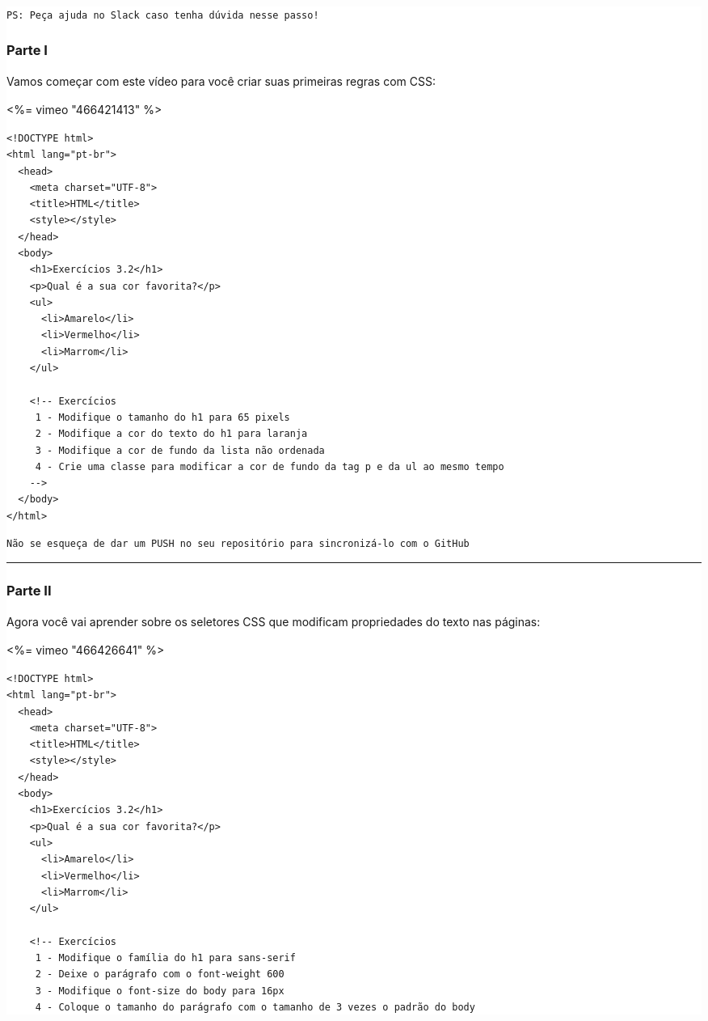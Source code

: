 `PS: Peça ajuda no Slack caso tenha dúvida nesse passo!`

### Parte I

Vamos começar com este vídeo para você criar suas primeiras regras com CSS:

<%= vimeo "466421413" %>

```language-html
<!DOCTYPE html>
<html lang="pt-br">
  <head>
    <meta charset="UTF-8">
    <title>HTML</title>
    <style></style>
  </head>
  <body>
    <h1>Exercícios 3.2</h1>
    <p>Qual é a sua cor favorita?</p>
    <ul>
      <li>Amarelo</li>
      <li>Vermelho</li>
      <li>Marrom</li>
    </ul>

    <!-- Exercícios
     1 - Modifique o tamanho do h1 para 65 pixels
     2 - Modifique a cor do texto do h1 para laranja
     3 - Modifique a cor de fundo da lista não ordenada
     4 - Crie uma classe para modificar a cor de fundo da tag p e da ul ao mesmo tempo
    -->
  </body>
</html>
```

`Não se esqueça de dar um PUSH no seu repositório para sincronizá-lo com o GitHub`

---

### Parte II

Agora você vai aprender sobre os seletores CSS que modificam propriedades do texto nas páginas:

<%= vimeo "466426641" %>

```language-html
<!DOCTYPE html>
<html lang="pt-br">
  <head>
    <meta charset="UTF-8">
    <title>HTML</title>
    <style></style>
  </head>
  <body>
    <h1>Exercícios 3.2</h1>
    <p>Qual é a sua cor favorita?</p>
    <ul>
      <li>Amarelo</li>
      <li>Vermelho</li>
      <li>Marrom</li>
    </ul>

    <!-- Exercícios
     1 - Modifique o família do h1 para sans-serif
     2 - Deixe o parágrafo com o font-weight 600
     3 - Modifique o font-size do body para 16px
     4 - Coloque o tamanho do parágrafo com o tamanho de 3 vezes o padrão do body
```